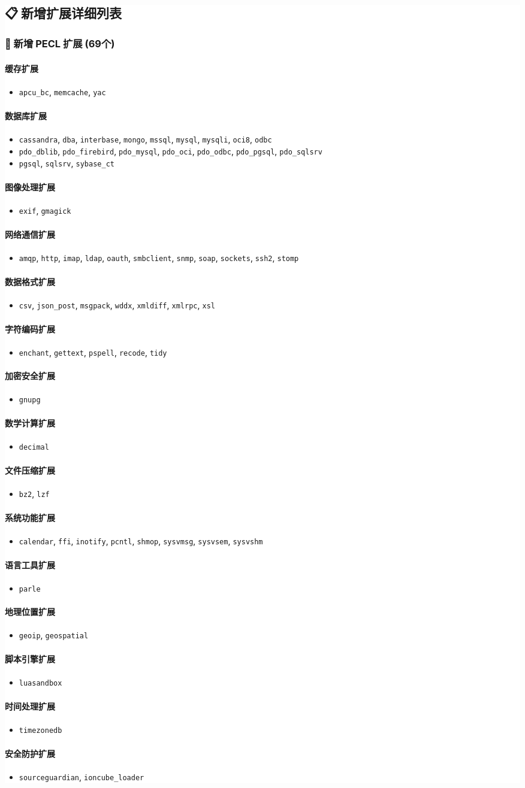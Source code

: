 ## 📋 新增扩展详细列表

### 🔧 新增 PECL 扩展 (69个)

#### 缓存扩展
- `apcu_bc`, `memcache`, `yac`

#### 数据库扩展
- `cassandra`, `dba`, `interbase`, `mongo`, `mssql`, `mysql`, `mysqli`, `oci8`, `odbc`
- `pdo_dblib`, `pdo_firebird`, `pdo_mysql`, `pdo_oci`, `pdo_odbc`, `pdo_pgsql`, `pdo_sqlsrv`
- `pgsql`, `sqlsrv`, `sybase_ct`

#### 图像处理扩展
- `exif`, `gmagick`

#### 网络通信扩展
- `amqp`, `http`, `imap`, `ldap`, `oauth`, `smbclient`, `snmp`, `soap`, `sockets`, `ssh2`, `stomp`

#### 数据格式扩展
- `csv`, `json_post`, `msgpack`, `wddx`, `xmldiff`, `xmlrpc`, `xsl`

#### 字符编码扩展
- `enchant`, `gettext`, `pspell`, `recode`, `tidy`

#### 加密安全扩展
- `gnupg`

#### 数学计算扩展
- `decimal`

#### 文件压缩扩展
- `bz2`, `lzf`

#### 系统功能扩展
- `calendar`, `ffi`, `inotify`, `pcntl`, `shmop`, `sysvmsg`, `sysvsem`, `sysvshm`

#### 语言工具扩展
- `parle`

#### 地理位置扩展
- `geoip`, `geospatial`

#### 脚本引擎扩展
- `luasandbox`

#### 时间处理扩展
- `timezonedb`

#### 安全防护扩展
- `sourceguardian`, `ioncube_loader`
